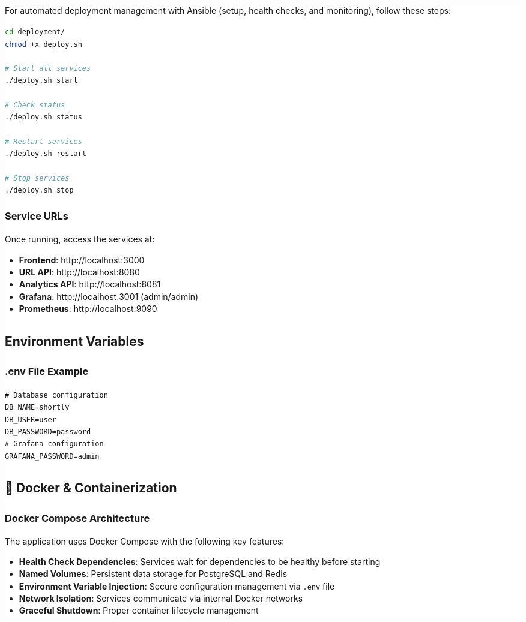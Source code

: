 For automated deployment management with Ansible (setup, health checks, and monitoring), follow these steps:

```bash
cd deployment/
chmod +x deploy.sh

# Start all services
./deploy.sh start

# Check status
./deploy.sh status

# Restart services
./deploy.sh restart

# Stop services
./deploy.sh stop
```

### Service URLs

Once running, access the services at:

- **Frontend**: http://localhost:3000
- **URL API**: http://localhost:8080
- **Analytics API**: http://localhost:8081
- **Grafana**: http://localhost:3001 (admin/admin)
- **Prometheus**: http://localhost:9090

## Environment Variables
### .env File Example

```shell
# Database configuration
DB_NAME=shortly
DB_USER=user
DB_PASSWORD=password
# Grafana configuration
GRAFANA_PASSWORD=admin
```

## 🐳 Docker & Containerization

### Docker Compose Architecture

The application uses Docker Compose with the following key features:

- **Health Check Dependencies**: Services wait for dependencies to be healthy before starting
- **Named Volumes**: Persistent data storage for PostgreSQL and Redis
- **Environment Variable Injection**: Secure configuration management via `.env` file
- **Network Isolation**: Services communicate via internal Docker networks
- **Graceful Shutdown**: Proper container lifecycle management
